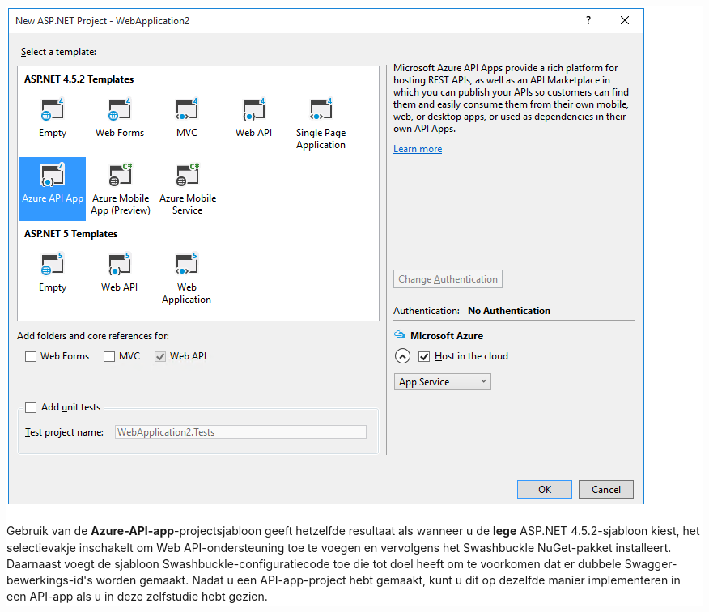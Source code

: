 ![API-app-sjabloon in Visual Studio](./media/app-service-api-dotnet-get-started/apiapptemplate.png)

Gebruik van de **Azure-API-app**-projectsjabloon geeft hetzelfde resultaat als wanneer u de **lege** ASP.NET 4.5.2-sjabloon kiest, het selectievakje inschakelt om Web API-ondersteuning toe te voegen en vervolgens het Swashbuckle NuGet-pakket installeert. Daarnaast voegt de sjabloon Swashbuckle-configuratiecode toe die tot doel heeft om te voorkomen dat er dubbele Swagger-bewerkings-id's worden gemaakt. Nadat u een API-app-project hebt gemaakt, kunt u dit op dezelfde manier implementeren in een API-app als u in deze zelfstudie hebt gezien.






